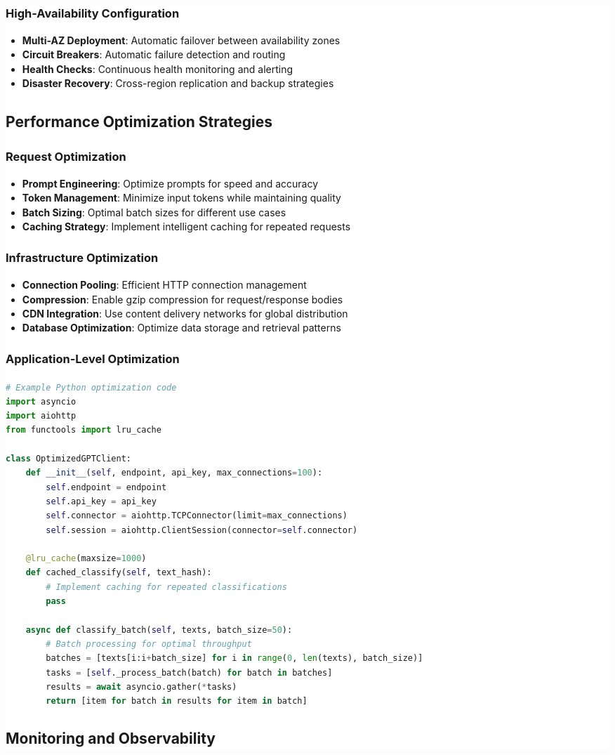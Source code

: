 ### High-Availability Configuration
- **Multi-AZ Deployment**: Automatic failover between availability zones
- **Circuit Breakers**: Automatic failure detection and routing
- **Health Checks**: Continuous health monitoring and alerting
- **Disaster Recovery**: Cross-region replication and backup strategies

## Performance Optimization Strategies

### Request Optimization
- **Prompt Engineering**: Optimize prompts for speed and accuracy
- **Token Management**: Minimize input tokens while maintaining quality
- **Batch Sizing**: Optimal batch sizes for different use cases
- **Caching Strategy**: Implement intelligent caching for repeated requests

### Infrastructure Optimization
- **Connection Pooling**: Efficient HTTP connection management
- **Compression**: Enable gzip compression for request/response bodies
- **CDN Integration**: Use content delivery networks for global distribution
- **Database Optimization**: Optimize data storage and retrieval patterns

### Application-Level Optimization
```python
# Example Python optimization code
import asyncio
import aiohttp
from functools import lru_cache

class OptimizedGPTClient:
    def __init__(self, endpoint, api_key, max_connections=100):
        self.endpoint = endpoint
        self.api_key = api_key
        self.connector = aiohttp.TCPConnector(limit=max_connections)
        self.session = aiohttp.ClientSession(connector=self.connector)
    
    @lru_cache(maxsize=1000)
    def cached_classify(self, text_hash):
        # Implement caching for repeated classifications
        pass
    
    async def classify_batch(self, texts, batch_size=50):
        # Batch processing for optimal throughput
        batches = [texts[i:i+batch_size] for i in range(0, len(texts), batch_size)]
        tasks = [self._process_batch(batch) for batch in batches]
        results = await asyncio.gather(*tasks)
        return [item for batch in results for item in batch]
```

## Monitoring and Observability
